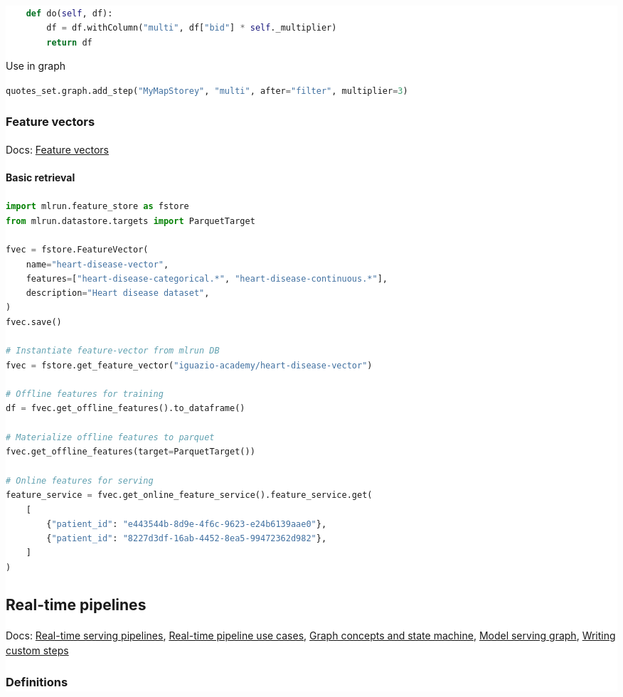 ```python
    def do(self, df):
        df = df.withColumn("multi", df["bid"] * self._multiplier)
        return df
```

Use in graph
```python
quotes_set.graph.add_step("MyMapStorey", "multi", after="filter", multiplier=3)
```

### Feature vectors

Docs: [Feature vectors](./feature-store/feature-vectors.html)

#### Basic retrieval

```python
import mlrun.feature_store as fstore
from mlrun.datastore.targets import ParquetTarget

fvec = fstore.FeatureVector(
    name="heart-disease-vector",
    features=["heart-disease-categorical.*", "heart-disease-continuous.*"],
    description="Heart disease dataset",
)
fvec.save()

# Instantiate feature-vector from mlrun DB
fvec = fstore.get_feature_vector("iguazio-academy/heart-disease-vector")

# Offline features for training
df = fvec.get_offline_features().to_dataframe()

# Materialize offline features to parquet
fvec.get_offline_features(target=ParquetTarget())

# Online features for serving
feature_service = fvec.get_online_feature_service().feature_service.get(
    [
        {"patient_id": "e443544b-8d9e-4f6c-9623-e24b6139aae0"},
        {"patient_id": "8227d3df-16ab-4452-8ea5-99472362d982"},
    ]
)
```

## Real-time pipelines
Docs: [Real-time serving pipelines](./serving/serving-graph.html), [Real-time pipeline use cases](./serving/use-cases.html#), [Graph concepts and state machine](./serving/realtime-pipelines.html), [Model serving graph](./serving/model-serving-get-started.html), [Writing custom steps](./serving/writing-custom-steps.html)

### Definitions
